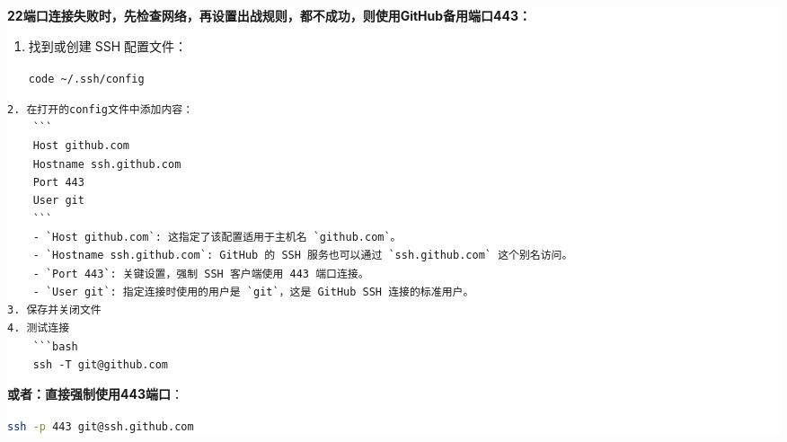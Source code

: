 **22端口连接失败时，先检查网络，再设置出战规则，都不成功，则使用GitHub备用端口443：**
1. 找到或创建 SSH 配置文件：
	```bash
	code ~/.ssh/config
```
2. 在打开的config文件中添加内容：
	```
	Host github.com
    Hostname ssh.github.com
    Port 443
    User git
	```
	- `Host github.com`: 这指定了该配置适用于主机名 `github.com`。
	- `Hostname ssh.github.com`: GitHub 的 SSH 服务也可以通过 `ssh.github.com` 这个别名访问。
	- `Port 443`: 关键设置，强制 SSH 客户端使用 443 端口连接。
	- `User git`: 指定连接时使用的用户是 `git`，这是 GitHub SSH 连接的标准用户。
3. 保存并关闭文件
4. 测试连接
	```bash
	ssh -T git@github.com
```
**或者：直接强制使用443端口**：
```bash
ssh -p 443 git@ssh.github.com
```


